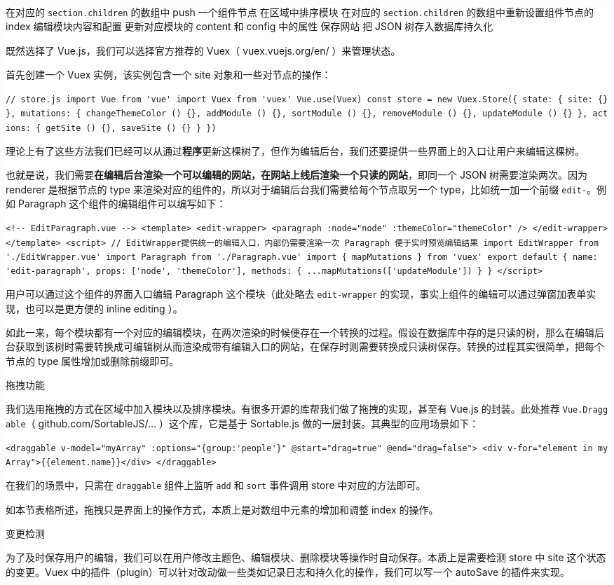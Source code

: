    <td>在对应的 <code>section.children</code> 的数组中 push 一个组件节点</td>
  </tr>
  <tr>
   <td>在区域中排序模块</td>
   <td>在对应的 <code>section.children</code> 的数组中重新设置组件节点的 index</td>
  </tr>
  <tr>
   <td>编辑模块内容和配置</td>
   <td>更新对应模块的 content 和 config 中的属性</td>
  </tr>
  <tr>
   <td>保存网站</td>
   <td>把 JSON 树存入数据库持久化</td>
  </tr>
 </tbody>
</table>

既然选择了 Vue.js，我们可以选择官方推荐的 Vuex（ vuex.vuejs.org/en/ ）来管理状态。

首先创建一个 Vuex 实例，该实例包含一个 site 对象和一些对节点的操作：

    // store.js import Vue from 'vue' import Vuex from 'vuex' Vue.use(Vuex) const store = new Vuex.Store({ state: { site: {} }, mutations: { changeThemeColor () {}, addModule () {}, sortModule () {}, removeModule () {}, updateModule () {} }, actions: { getSite () {}, saveSite () {} } })

理论上有了这些方法我们已经可以从通过**程序**更新这棵树了，但作为编辑后台，我们还要提供一些界面上的入口让用户来编辑这棵树。

也就是说，我们需要**在编辑后台渲染一个可以编辑的网站，在网站上线后渲染一个只读的网站**，即同一个 JSON 树需要渲染两次。因为 renderer 是根据节点的 type 来渲染对应的组件的，所以对于编辑后台我们需要给每个节点取另一个 type，比如统一加一个前缀 `edit-`。例如 Paragraph 这个组件的编辑组件可以编写如下：

    <!-- EditParagraph.vue --> <template> <edit-wrapper> <paragraph :node="node" :themeColor="themeColor" /> </edit-wrapper> </template> <script> // EditWrapper提供统一的编辑入口，内部仍需要渲染一次 Paragraph 便于实时预览编辑结果 import EditWrapper from './EditWrapper.vue' import Paragraph from './Paragraph.vue' import { mapMutations } from 'vuex' export default { name: 'edit-paragraph', props: ['node', 'themeColor'], methods: { ...mapMutations(['updateModule']) } } </script>

用户可以通过这个组件的界面入口编辑 Paragraph 这个模块（此处略去 `edit-wrapper` 的实现，事实上组件的编辑可以通过弹窗加表单实现，也可以是更方便的 inline editing ）。

如此一来，每个模块都有一个对应的编辑模块，在两次渲染的时候便存在一个转换的过程。假设在数据库中存的是只读的树，那么在编辑后台获取到该树时需要转换成可编辑树从而渲染成带有编辑入口的网站，在保存时则需要转换成只读树保存。转换的过程其实很简单，把每个节点的 type 属性增加或删除前缀即可。

拖拽功能

我们选用拖拽的方式在区域中加入模块以及排序模块。有很多开源的库帮我们做了拖拽的实现，甚至有 Vue.js 的封装。此处推荐 `Vue.Draggable`（ github.com/SortableJS/… ）这个库，它是基于 Sortable.js 做的一层封装。其典型的应用场景如下：

    <draggable v-model="myArray" :options="{group:'people'}" @start="drag=true" @end="drag=false"> <div v-for="element in myArray">{{element.name}}</div> </draggable>

在我们的场景中，只需在 `draggable` 组件上监听 `add` 和 `sort` 事件调用 store 中对应的方法即可。

如本节表格所述，拖拽只是界面上的操作方式，本质上是对数组中元素的增加和调整 index 的操作。

变更检测

为了及时保存用户的编辑，我们可以在用户修改主题色、编辑模块、删除模块等操作时自动保存。本质上是需要检测 store 中 site 这个状态的变更。Vuex 中的插件（plugin）可以针对改动做一些类如记录日志和持久化的操作，我们可以写一个 autoSave 的插件来实现。


[Vue.js]: /pro/os/crawler/MFAB-BJ6V-NBUN.jpg
[Vue.js 1]: /pro/os/crawler/U7BJ-I2ZJ-BMNJ.jpg